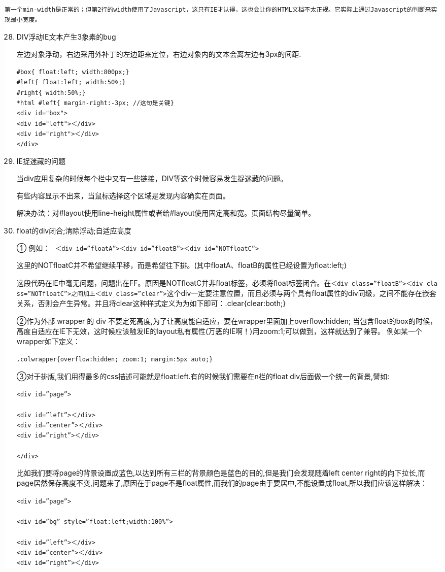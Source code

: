 	第一个min-width是正常的；但第2行的width使用了Javascript，这只有IE才认得，这也会让你的HTML文档不太正规。它实际上通过Javascript的判断来实现最小宽度。

28. DIV浮动IE文本产生3象素的bug


	左边对象浮动，右边采用外补丁的左边距来定位，右边对象内的文本会离左边有3px的间距.
	
	    #box{ float:left; width:800px;}
    	#left{ float:left; width:50%;}
    	#right{ width:50%;}
    	*html #left{ margin-right:-3px; //这句是关键}
    	<div id="box">
    	<div id="left">＜/div>
    	<div id="right">＜/div>
    	</div>
    
29. IE捉迷藏的问题


	当div应用复杂的时候每个栏中又有一些链接，DIV等这个时候容易发生捉迷藏的问题。
	
	有些内容显示不出来，当鼠标选择这个区域是发现内容确实在页面。
	
	解决办法：对#layout使用line-height属性或者给#layout使用固定高和宽。页面结构尽量简单。

30. float的div闭合;清除浮动;自适应高度


	① 例如：   ` ＜div id=”floatA”>＜div id=”floatB”>＜div id=”NOTfloatC”>`
    
	这里的NOTfloatC并不希望继续平移，而是希望往下排。(其中floatA、floatB的属性已经设置为float:left;)
	
	这段代码在IE中毫无问题，问题出在FF。原因是NOTfloatC并非float标签，必须将float标签闭合。在`＜div class=”floatB”>＜div class=”NOTfloatC”>之间加上＜div class=”clear”>`这个div一定要注意位置，而且必须与两个具有float属性的div同级，之间不能存在嵌套关系，否则会产生异常。并且将clear这种样式定义为为如下即可：.clear{clear:both;}

	②作为外部 wrapper 的 div 不要定死高度,为了让高度能自适应，要在wrapper里面加上overflow:hidden; 当包含float的box的时候，高度自适应在IE下无效，这时候应该触发IE的layout私有属性(万恶的IE啊！)用zoom:1;可以做到，这样就达到了兼容。
	例如某一个wrapper如下定义：

	`.colwrapper{overflow:hidden; zoom:1; margin:5px auto;}`
	
	③对于排版,我们用得最多的css描述可能就是float:left.有的时候我们需要在n栏的float div后面做一个统一的背景,譬如:
	
	    <div id=”page”>
    	
    	<div id=”left”>＜/div>
    	<div id=”center”>＜/div>
    	<div id=”right”>＜/div>
    	
    	</div>
    	
	比如我们要将page的背景设置成蓝色,以达到所有三栏的背景颜色是蓝色的目的,但是我们会发现随着left center right的向下拉长,而page居然保存高度不变,问题来了,原因在于page不是float属性,而我们的page由于要居中,不能设置成float,所以我们应该这样解决：
	
	    <div id=”page”>
    	
    	<div id=”bg” style=”float:left;width:100%”>
    	
    	<div id=”left”>＜/div>
    	<div id=”center”>＜/div>
    	<div id=”right”>＜/div>
    	